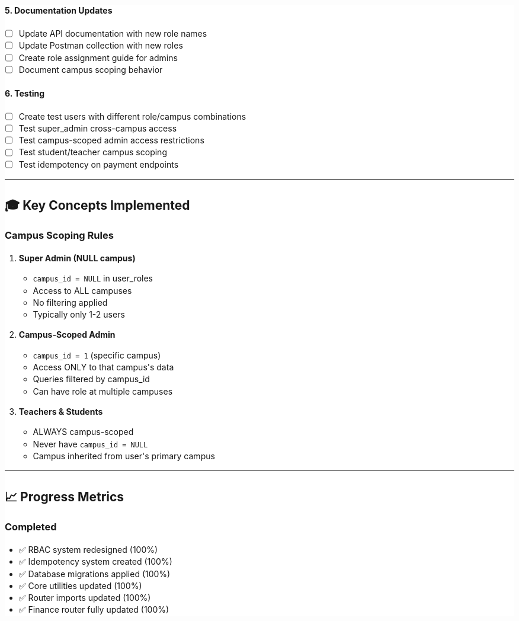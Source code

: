 #### 5. Documentation Updates

- [ ] Update API documentation with new role names
- [ ] Update Postman collection with new roles
- [ ] Create role assignment guide for admins
- [ ] Document campus scoping behavior

#### 6. Testing

- [ ] Create test users with different role/campus combinations
- [ ] Test super_admin cross-campus access
- [ ] Test campus-scoped admin access restrictions
- [ ] Test student/teacher campus scoping
- [ ] Test idempotency on payment endpoints

---

## 🎓 **Key Concepts Implemented**

### Campus Scoping Rules

1. **Super Admin (NULL campus)**

   - `campus_id = NULL` in user_roles
   - Access to ALL campuses
   - No filtering applied
   - Typically only 1-2 users

2. **Campus-Scoped Admin**

   - `campus_id = 1` (specific campus)
   - Access ONLY to that campus's data
   - Queries filtered by campus_id
   - Can have role at multiple campuses

3. **Teachers & Students**
   - ALWAYS campus-scoped
   - Never have `campus_id = NULL`
   - Campus inherited from user's primary campus

---

## 📈 **Progress Metrics**

### Completed

- ✅ RBAC system redesigned (100%)
- ✅ Idempotency system created (100%)
- ✅ Database migrations applied (100%)
- ✅ Core utilities updated (100%)
- ✅ Router imports updated (100%)
- ✅ Finance router fully updated (100%)
